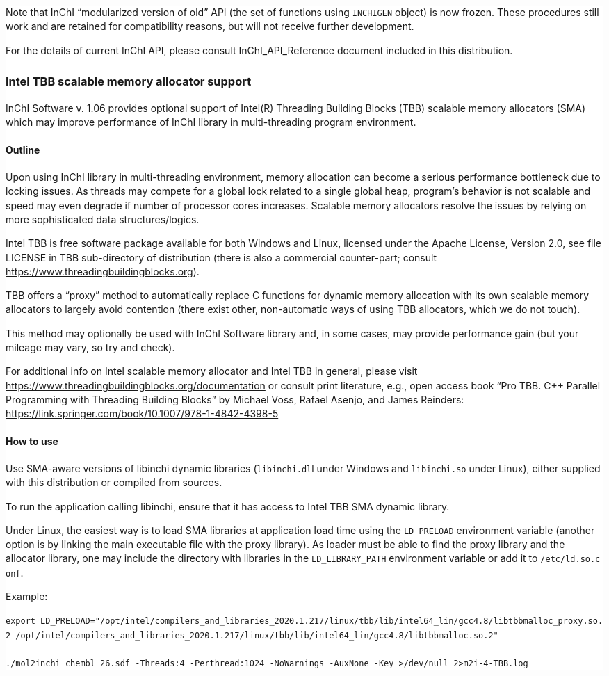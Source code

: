 Note that InChI “modularized version of old” API (the set of functions using `INCHIGEN` object) is now frozen. These procedures still work and are retained for compatibility reasons, but will not receive further development.

For the details of current InChI API, please consult InChI_API_Reference document included in this distribution.

### Intel TBB scalable memory allocator support

InChI Software v. 1.06 provides optional support of Intel(R) Threading Building Blocks (TBB) scalable memory allocators (SMA) which may improve performance of InChI library in multi-threading program environment.

#### Outline

Upon using InChI library in multi-threading environment, memory allocation can become a serious performance bottleneck due to locking issues. As threads may compete for a global lock related to a single global heap, program’s behavior is not scalable and speed may even degrade if number of processor cores increases. Scalable memory allocators resolve the issues by relying on more sophisticated data structures/logics.

Intel TBB is free software package available for both Windows and Linux, licensed under the Apache License, Version 2.0, see file LICENSE in TBB sub-directory of distribution (there is also a commercial counter-part; consult https://www.threadingbuildingblocks.org). 

TBB offers a “proxy” method to automatically replace C functions for dynamic memory allocation with its own scalable memory allocators to largely avoid contention (there exist other, non-automatic ways of using TBB allocators, which we do not touch). 

This method may optionally be used with InChI Software library and, in some cases, may provide performance gain (but your mileage may vary, so try and check).

For additional info on Intel scalable memory allocator and Intel TBB in general, please visit https://www.threadingbuildingblocks.org/documentation 
 or consult print literature, e.g., open access book “Pro TBB. C++ Parallel Programming with Threading Building Blocks” by Michael Voss, Rafael Asenjo, and James Reinders:  https://link.springer.com/book/10.1007/978-1-4842-4398-5

#### How to use

Use SMA-aware versions of libinchi dynamic libraries (`libinchi.dl`l under Windows and `libinchi.so` under Linux), either supplied with this distribution or compiled from sources.

To run the application calling libinchi, ensure that it has access to Intel TBB SMA dynamic library. 

Under Linux, the easiest way is to load SMA libraries at application load time using the `LD_PRELOAD` environment variable (another option is by linking the main executable file with the proxy library). As loader must be able to find the proxy library and the allocator library, one may include the directory with libraries in the `LD_LIBRARY_PATH` environment variable or add it to `/etc/ld.so.conf`.

Example:

```
export LD_PRELOAD="/opt/intel/compilers_and_libraries_2020.1.217/linux/tbb/lib/intel64_lin/gcc4.8/libtbbmalloc_proxy.so.2 /opt/intel/compilers_and_libraries_2020.1.217/linux/tbb/lib/intel64_lin/gcc4.8/libtbbmalloc.so.2"

./mol2inchi chembl_26.sdf -Threads:4 -Perthread:1024 -NoWarnings -AuxNone -Key >/dev/null 2>m2i-4-TBB.log
```
